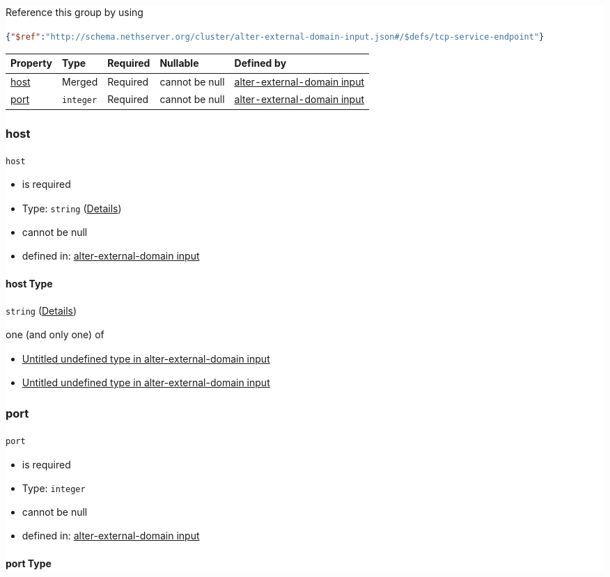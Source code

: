 Reference this group by using

```json
{"$ref":"http://schema.nethserver.org/cluster/alter-external-domain-input.json#/$defs/tcp-service-endpoint"}
```

| Property      | Type      | Required | Nullable       | Defined by                                                                                                                                                                                                                  |
| :------------ | :-------- | :------- | :------------- | :-------------------------------------------------------------------------------------------------------------------------------------------------------------------------------------------------------------------------- |
| [host](#host) | Merged    | Required | cannot be null | [alter-external-domain input](alter-external-domain-input-defs-tcp-service-endpoint-properties-host.md "http://schema.nethserver.org/cluster/alter-external-domain-input.json#/$defs/tcp-service-endpoint/properties/host") |
| [port](#port) | `integer` | Required | cannot be null | [alter-external-domain input](alter-external-domain-input-defs-tcp-service-endpoint-properties-port.md "http://schema.nethserver.org/cluster/alter-external-domain-input.json#/$defs/tcp-service-endpoint/properties/port") |

### host



`host`

* is required

* Type: `string` ([Details](alter-external-domain-input-defs-tcp-service-endpoint-properties-host.md))

* cannot be null

* defined in: [alter-external-domain input](alter-external-domain-input-defs-tcp-service-endpoint-properties-host.md "http://schema.nethserver.org/cluster/alter-external-domain-input.json#/$defs/tcp-service-endpoint/properties/host")

#### host Type

`string` ([Details](alter-external-domain-input-defs-tcp-service-endpoint-properties-host.md))

one (and only one) of

* [Untitled undefined type in alter-external-domain input](alter-external-domain-input-defs-tcp-service-endpoint-properties-host-oneof-0.md "check type definition")

* [Untitled undefined type in alter-external-domain input](alter-external-domain-input-defs-tcp-service-endpoint-properties-host-oneof-1.md "check type definition")

### port



`port`

* is required

* Type: `integer`

* cannot be null

* defined in: [alter-external-domain input](alter-external-domain-input-defs-tcp-service-endpoint-properties-port.md "http://schema.nethserver.org/cluster/alter-external-domain-input.json#/$defs/tcp-service-endpoint/properties/port")

#### port Type

